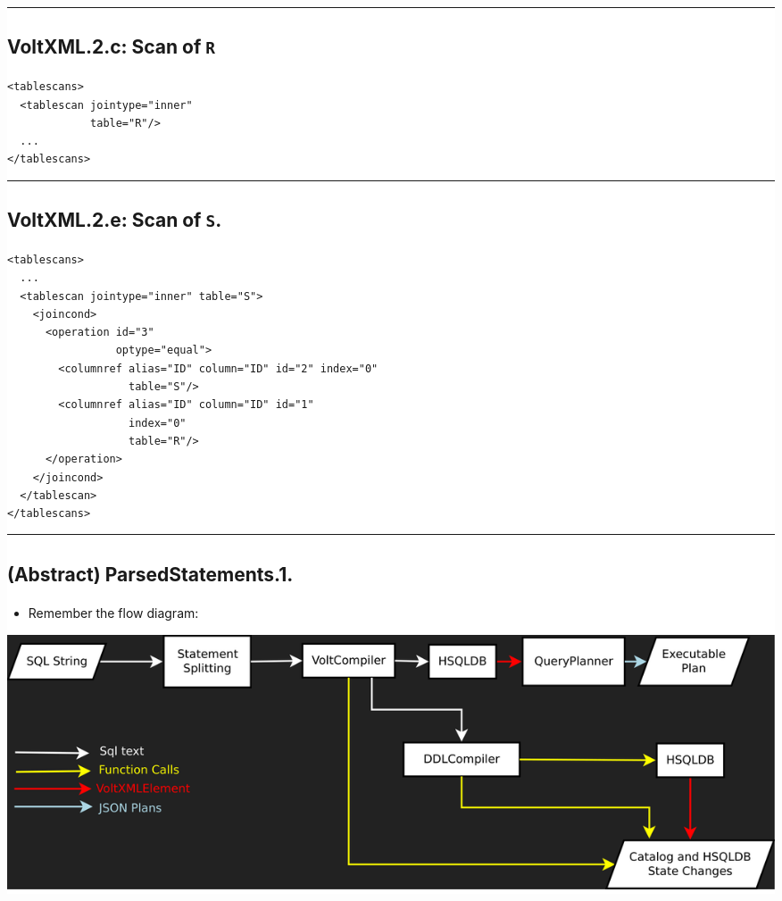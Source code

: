 ```
```

----

## VoltXML.2.c: Scan of `R`

```
<tablescans>
  <tablescan jointype="inner"
             table="R"/>
  ...
</tablescans>
```

----

## VoltXML.2.e: Scan of `S`.

```
<tablescans>
  ...
  <tablescan jointype="inner" table="S">
    <joincond>
      <operation id="3"
                 optype="equal">
        <columnref alias="ID" column="ID" id="2" index="0" 
                   table="S"/>
        <columnref alias="ID" column="ID" id="1"
                   index="0"
                   table="R"/>
      </operation>
    </joincond>
  </tablescan>
</tablescans>
```

----  ----

## (Abstract) ParsedStatements.1.
* Remember the flow diagram:

![](img/Phases.svg)

